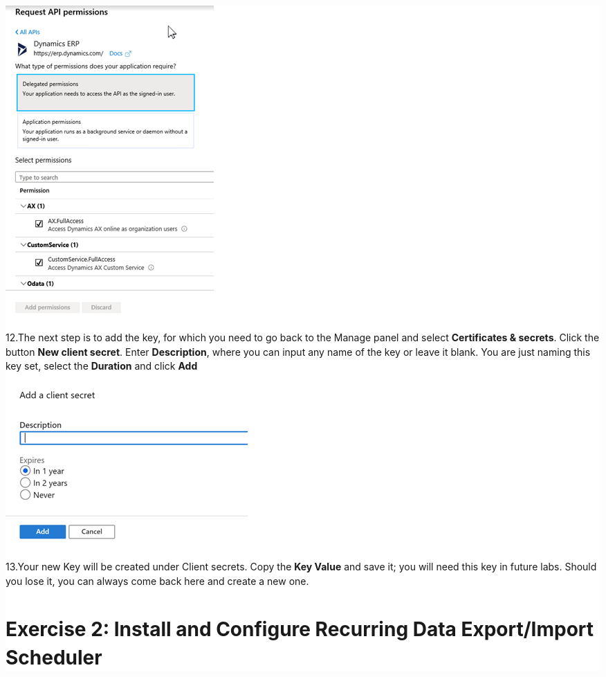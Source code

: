 
![Under "Request API permissions" select types AX, CustomService, and Odata, and select the boxes under each](Images/Lab6bEx1Task1Step11b.png)

  
12.The next step is to add the key, for which you need to go back to the Manage
    panel and select **Certificates & secrets**. Click the button **New client
    secret**. Enter **Description**, where you can input any name of the key or
    leave it blank. You are just naming this key set, select the **Duration**
    and click **Add**

![Add a client secret](Images/Lab6bEx1Task1Step12.png)

13.Your new Key will be created under Client secrets. Copy the **Key Value**
    and save it; you will need this key in future labs. Should you lose it, you
    can always come back here and create a new one.

Exercise 2: Install and Configure Recurring Data Export/Import Scheduler
========================================================================
